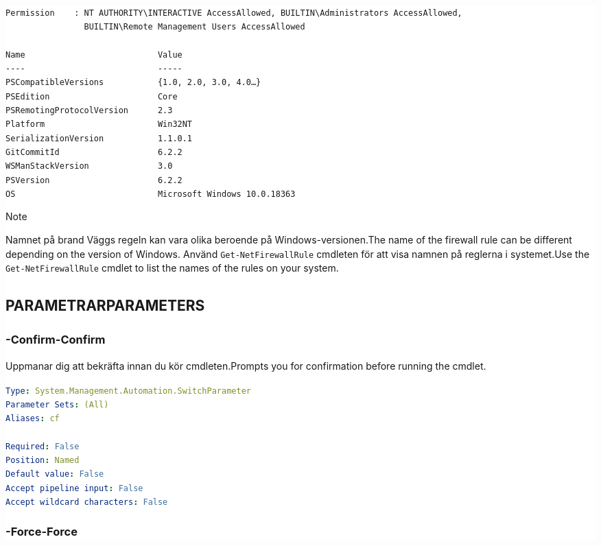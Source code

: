 ```Output
Permission    : NT AUTHORITY\INTERACTIVE AccessAllowed, BUILTIN\Administrators AccessAllowed,
                BUILTIN\Remote Management Users AccessAllowed

Name                           Value
----                           -----
PSCompatibleVersions           {1.0, 2.0, 3.0, 4.0…}
PSEdition                      Core
PSRemotingProtocolVersion      2.3
Platform                       Win32NT
SerializationVersion           1.1.0.1
GitCommitId                    6.2.2
WSManStackVersion              3.0
PSVersion                      6.2.2
OS                             Microsoft Windows 10.0.18363
```

> [!NOTE]
> <span data-ttu-id="20631-170">Namnet på brand Väggs regeln kan vara olika beroende på Windows-versionen.</span><span class="sxs-lookup"><span data-stu-id="20631-170">The name of the firewall rule can be different depending on the version of Windows.</span></span> <span data-ttu-id="20631-171">Använd `Get-NetFirewallRule` cmdleten för att visa namnen på reglerna i systemet.</span><span class="sxs-lookup"><span data-stu-id="20631-171">Use the `Get-NetFirewallRule` cmdlet to list the names of the rules on your system.</span></span>

## <span data-ttu-id="20631-172">PARAMETRAR</span><span class="sxs-lookup"><span data-stu-id="20631-172">PARAMETERS</span></span>

### <span data-ttu-id="20631-173">-Confirm</span><span class="sxs-lookup"><span data-stu-id="20631-173">-Confirm</span></span>

<span data-ttu-id="20631-174">Uppmanar dig att bekräfta innan du kör cmdleten.</span><span class="sxs-lookup"><span data-stu-id="20631-174">Prompts you for confirmation before running the cmdlet.</span></span>

```yaml
Type: System.Management.Automation.SwitchParameter
Parameter Sets: (All)
Aliases: cf

Required: False
Position: Named
Default value: False
Accept pipeline input: False
Accept wildcard characters: False
```

### <span data-ttu-id="20631-175">-Force</span><span class="sxs-lookup"><span data-stu-id="20631-175">-Force</span></span>
